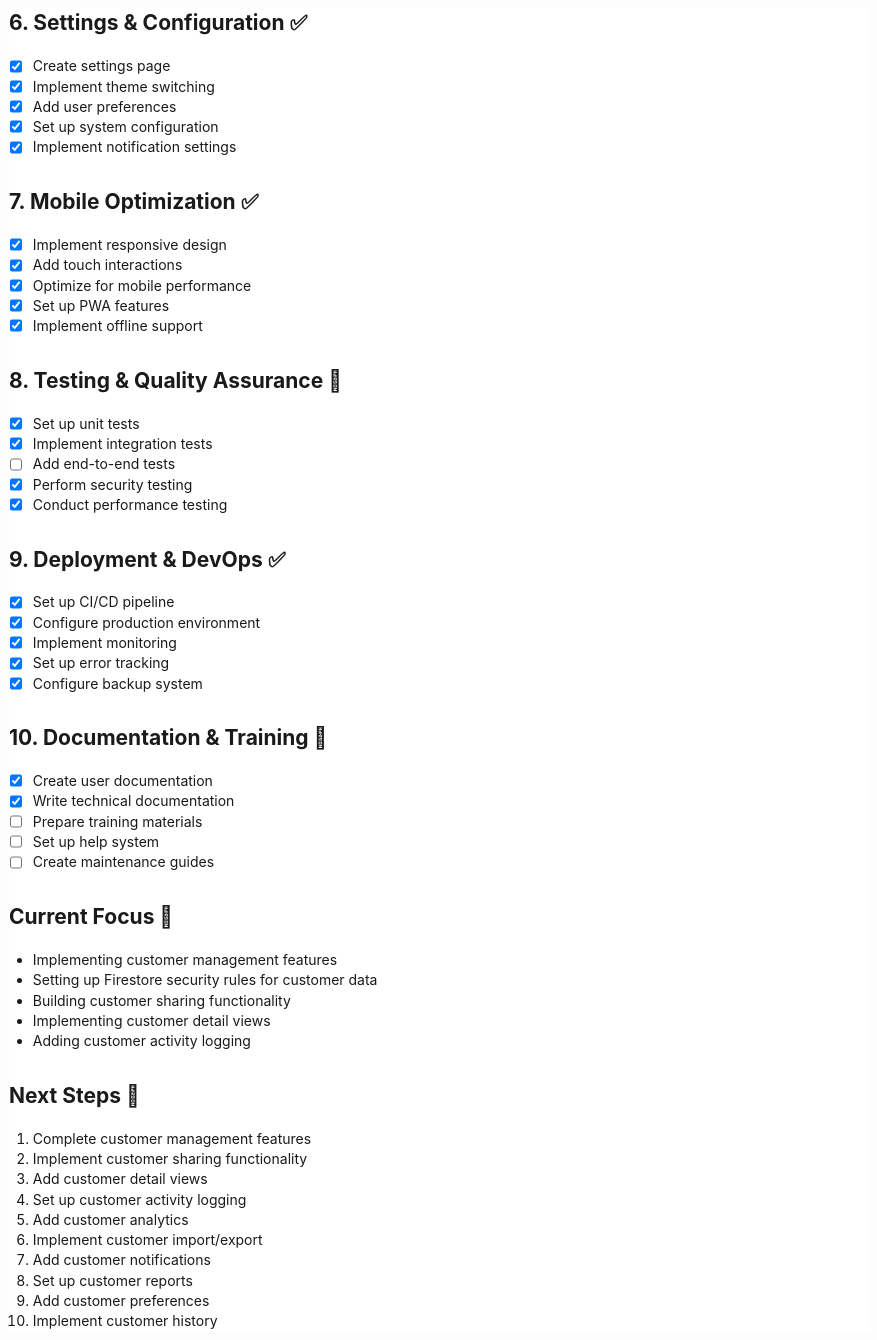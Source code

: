 ## 6. Settings & Configuration ✅
- [x] Create settings page
- [x] Implement theme switching
- [x] Add user preferences
- [x] Set up system configuration
- [x] Implement notification settings

## 7. Mobile Optimization ✅
- [x] Implement responsive design
- [x] Add touch interactions
- [x] Optimize for mobile performance
- [x] Set up PWA features
- [x] Implement offline support

## 8. Testing & Quality Assurance 🚧
- [x] Set up unit tests
- [x] Implement integration tests
- [ ] Add end-to-end tests
- [x] Perform security testing
- [x] Conduct performance testing

## 9. Deployment & DevOps ✅
- [x] Set up CI/CD pipeline
- [x] Configure production environment
- [x] Implement monitoring
- [x] Set up error tracking
- [x] Configure backup system

## 10. Documentation & Training 🚧
- [x] Create user documentation
- [x] Write technical documentation
- [ ] Prepare training materials
- [ ] Set up help system
- [ ] Create maintenance guides

## Current Focus 🚧
- Implementing customer management features
- Setting up Firestore security rules for customer data
- Building customer sharing functionality
- Implementing customer detail views
- Adding customer activity logging

## Next Steps 🚧
1. Complete customer management features
2. Implement customer sharing functionality
3. Add customer detail views
4. Set up customer activity logging
5. Add customer analytics
6. Implement customer import/export
7. Add customer notifications
8. Set up customer reports
9. Add customer preferences
10. Implement customer history
